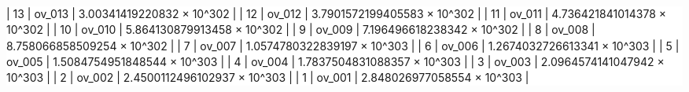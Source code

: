 | 13 | ov_013 | 3.00341419220832 × 10^302 |
| 12 | ov_012 | 3.7901572199405583 × 10^302 |
| 11 | ov_011 | 4.736421841014378 × 10^302 |
| 10 | ov_010 | 5.864130879913458 × 10^302 |
| 9 | ov_009 | 7.196496618238342 × 10^302 |
| 8 | ov_008 | 8.758066858509254 × 10^302 |
| 7 | ov_007 | 1.0574780322839197 × 10^303 |
| 6 | ov_006 | 1.2674032726613341 × 10^303 |
| 5 | ov_005 | 1.5084754951848544 × 10^303 |
| 4 | ov_004 | 1.7837504831088357 × 10^303 |
| 3 | ov_003 | 2.0964574141047942 × 10^303 |
| 2 | ov_002 | 2.4500112496102937 × 10^303 |
| 1 | ov_001 | 2.848026977058554 × 10^303 |

